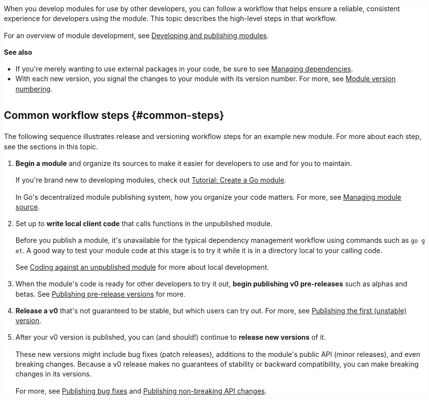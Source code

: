 

When you develop modules for use by other developers, you can follow a workflow
that helps ensure a reliable, consistent experience for developers using the
module. This topic describes the high-level steps in that workflow.

For an overview of module development, see [Developing and publishing
modules](developing).

**See also**

* If you're merely wanting to use external packages in your code, be sure to
  see [Managing dependencies](/doc/modules/managing-dependencies).
* With each new version, you signal the changes to your module with its
  version number. For more, see [Module version numbering](/doc/modules/version-numbers).

## Common workflow steps {#common-steps}

The following sequence illustrates release and versioning workflow steps for an
example new module. For more about each step, see the sections in this topic.

1.  **Begin a module** and organize its sources to make it easier for developers
    to use and for you to maintain.

    If you're brand new to developing modules, check out [Tutorial: Create a Go
    module](/doc/tutorial/create-module).

    In Go's decentralized module publishing system, how you organize your code
    matters. For more, see [Managing module source](/doc/modules/managing-source).

1.  Set up to **write local client code** that calls functions in the
    unpublished module.

    Before you publish a module, it's unavailable for the typical dependency
    management workflow using commands such as `go get`. A good way to test your
    module code at this stage is to try it while it is in a directory local to
    your calling code.

    See [Coding against an unpublished module](#unpublished) for more about
    local development.

1.  When the module's code is ready for other developers to try it out,
    **begin publishing v0 pre-releases** such as alphas and betas. See
    [Publishing pre-release versions](#pre-release) for more.

1.  **Release a v0** that's not guaranteed to be stable, but which users can try
    out. For more, see [Publishing the first (unstable) version](#first-unstable).

1.  After your v0 version is published, you can (and should!) continue to
    **release new versions** of it.

    These new versions might include bug fixes (patch releases), additions to
    the module's public API (minor releases), and even breaking changes. Because
    a v0 release makes no guarantees of stability or backward compatibility, you
    can make breaking changes in its versions.

    For more, see [Publishing bug fixes](#bug-fixes) and [Publishing
    non-breaking API changes](#non-breaking).
